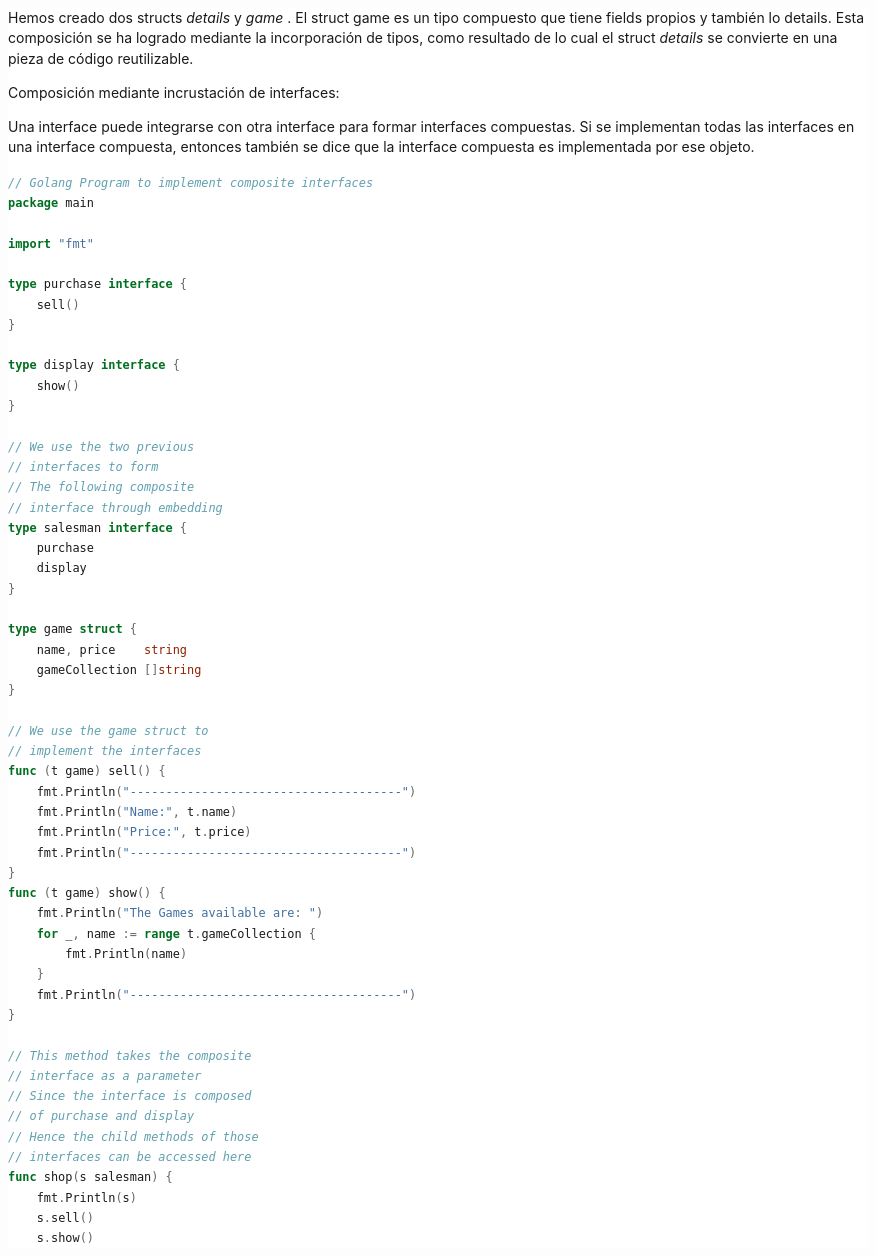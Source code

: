 Hemos creado dos structs _details_ y _game_ . El struct game es un tipo compuesto que tiene fields propios y también lo details. Esta composición se ha logrado mediante la incorporación de tipos, como resultado de lo cual el struct _details_ se convierte en una pieza de código reutilizable.


Composición mediante incrustación de interfaces:

Una interface puede integrarse con otra interface para formar interfaces compuestas. Si se implementan todas las interfaces en una interface compuesta, entonces también se dice que la interface compuesta es implementada por ese objeto.


```go
// Golang Program to implement composite interfaces
package main
  
import "fmt"
  
type purchase interface {
    sell()
}
  
type display interface {
    show()
}
  
// We use the two previous
// interfaces to form
// The following composite 
// interface through embedding
type salesman interface {
    purchase
    display
}
  
type game struct {
    name, price    string
    gameCollection []string
}
  
// We use the game struct to
// implement the interfaces
func (t game) sell() {
    fmt.Println("--------------------------------------")
    fmt.Println("Name:", t.name)
    fmt.Println("Price:", t.price)
    fmt.Println("--------------------------------------")
}
func (t game) show() {
    fmt.Println("The Games available are: ")
    for _, name := range t.gameCollection {
        fmt.Println(name)
    }
    fmt.Println("--------------------------------------")
}
   
// This method takes the composite
// interface as a parameter
// Since the interface is composed
// of purchase and display
// Hence the child methods of those
// interfaces can be accessed here
func shop(s salesman) {
    fmt.Println(s)
    s.sell()
    s.show()
```